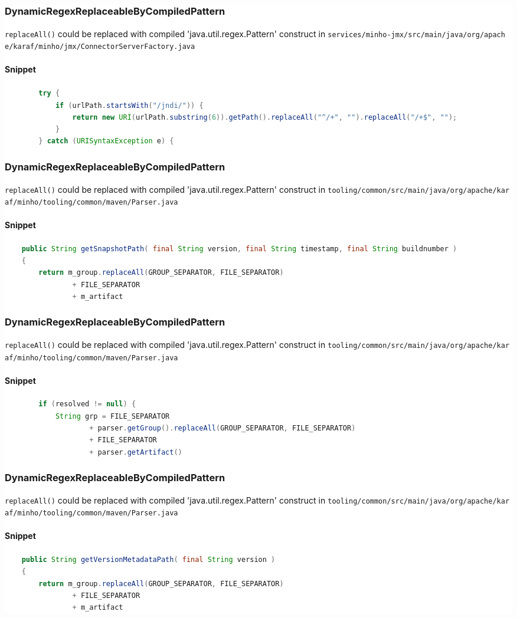 ### DynamicRegexReplaceableByCompiledPattern
`replaceAll()` could be replaced with compiled 'java.util.regex.Pattern' construct
in `services/minho-jmx/src/main/java/org/apache/karaf/minho/jmx/ConnectorServerFactory.java`
#### Snippet
```java
        try {
            if (urlPath.startsWith("/jndi/")) {
                return new URI(urlPath.substring(6)).getPath().replaceAll("^/+", "").replaceAll("/+$", "");
            }
        } catch (URISyntaxException e) {
```

### DynamicRegexReplaceableByCompiledPattern
`replaceAll()` could be replaced with compiled 'java.util.regex.Pattern' construct
in `tooling/common/src/main/java/org/apache/karaf/minho/tooling/common/maven/Parser.java`
#### Snippet
```java
    public String getSnapshotPath( final String version, final String timestamp, final String buildnumber )
    {
        return m_group.replaceAll(GROUP_SEPARATOR, FILE_SEPARATOR)
                + FILE_SEPARATOR
                + m_artifact
```

### DynamicRegexReplaceableByCompiledPattern
`replaceAll()` could be replaced with compiled 'java.util.regex.Pattern' construct
in `tooling/common/src/main/java/org/apache/karaf/minho/tooling/common/maven/Parser.java`
#### Snippet
```java
        if (resolved != null) {
            String grp = FILE_SEPARATOR
                    + parser.getGroup().replaceAll(GROUP_SEPARATOR, FILE_SEPARATOR)
                    + FILE_SEPARATOR
                    + parser.getArtifact()
```

### DynamicRegexReplaceableByCompiledPattern
`replaceAll()` could be replaced with compiled 'java.util.regex.Pattern' construct
in `tooling/common/src/main/java/org/apache/karaf/minho/tooling/common/maven/Parser.java`
#### Snippet
```java
    public String getVersionMetadataPath( final String version )
    {
        return m_group.replaceAll(GROUP_SEPARATOR, FILE_SEPARATOR)
                + FILE_SEPARATOR
                + m_artifact
```

